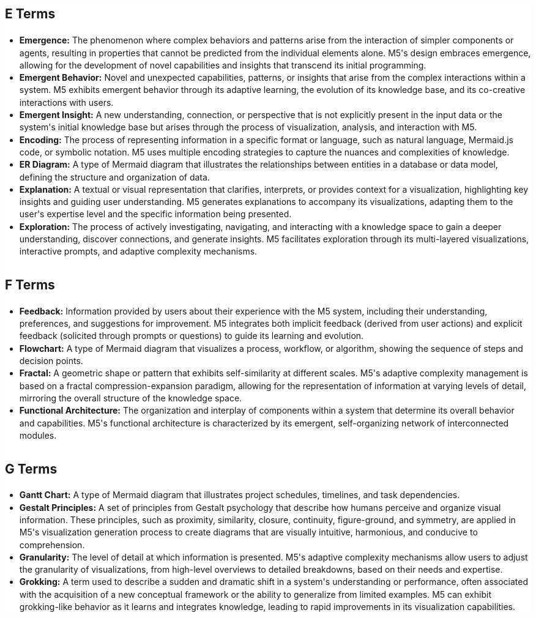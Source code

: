 ## **E Terms**

- **Emergence:** The phenomenon where complex behaviors and patterns arise from the interaction of simpler components or agents, resulting in properties that cannot be predicted from the individual elements alone. M5's design embraces emergence, allowing for the development of novel capabilities and insights that transcend its initial programming.
- **Emergent Behavior:** Novel and unexpected capabilities, patterns, or insights that arise from the complex interactions within a system. M5 exhibits emergent behavior through its adaptive learning, the evolution of its knowledge base, and its co-creative interactions with users.
- **Emergent Insight:** A new understanding, connection, or perspective that is not explicitly present in the input data or the system's initial knowledge base but arises through the process of visualization, analysis, and interaction with M5.
- **Encoding:** The process of representing information in a specific format or language, such as natural language, Mermaid.js code, or symbolic notation. M5 uses multiple encoding strategies to capture the nuances and complexities of knowledge.
- **ER Diagram:** A type of Mermaid diagram that illustrates the relationships between entities in a database or data model, defining the structure and organization of data.
- **Explanation:** A textual or visual representation that clarifies, interprets, or provides context for a visualization, highlighting key insights and guiding user understanding. M5 generates explanations to accompany its visualizations, adapting them to the user's expertise level and the specific information being presented.
- **Exploration:** The process of actively investigating, navigating, and interacting with a knowledge space to gain a deeper understanding, discover connections, and generate insights. M5 facilitates exploration through its multi-layered visualizations, interactive prompts, and adaptive complexity mechanisms.

## **F Terms**

- **Feedback:** Information provided by users about their experience with the M5 system, including their understanding, preferences, and suggestions for improvement. M5 integrates both implicit feedback (derived from user actions) and explicit feedback (solicited through prompts or questions) to guide its learning and evolution.
- **Flowchart:** A type of Mermaid diagram that visualizes a process, workflow, or algorithm, showing the sequence of steps and decision points.
- **Fractal:** A geometric shape or pattern that exhibits self-similarity at different scales. M5's adaptive complexity management is based on a fractal compression-expansion paradigm, allowing for the representation of information at varying levels of detail, mirroring the overall structure of the knowledge space.
- **Functional Architecture:** The organization and interplay of components within a system that determine its overall behavior and capabilities. M5's functional architecture is characterized by its emergent, self-organizing network of interconnected modules.

## **G Terms**

- **Gantt Chart:** A type of Mermaid diagram that illustrates project schedules, timelines, and task dependencies.
- **Gestalt Principles:** A set of principles from Gestalt psychology that describe how humans perceive and organize visual information. These principles, such as proximity, similarity, closure, continuity, figure-ground, and symmetry, are applied in M5's visualization generation process to create diagrams that are visually intuitive, harmonious, and conducive to comprehension.
- **Granularity:** The level of detail at which information is presented. M5's adaptive complexity mechanisms allow users to adjust the granularity of visualizations, from high-level overviews to detailed breakdowns, based on their needs and expertise.
- **Grokking:** A term used to describe a sudden and dramatic shift in a system's understanding or performance, often associated with the acquisition of a new conceptual framework or the ability to generalize from limited examples. M5 can exhibit grokking-like behavior as it learns and integrates knowledge, leading to rapid improvements in its visualization capabilities.
